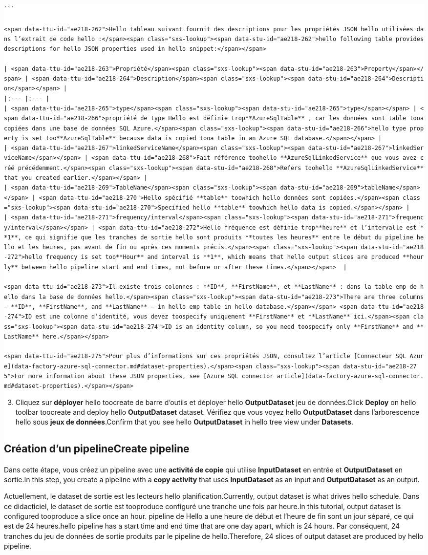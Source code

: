     ```     

    <span data-ttu-id="ae218-262">Hello tableau suivant fournit des descriptions pour les propriétés JSON hello utilisées dans l’extrait de code hello :</span><span class="sxs-lookup"><span data-stu-id="ae218-262">hello following table provides descriptions for hello JSON properties used in hello snippet:</span></span>

    | <span data-ttu-id="ae218-263">Propriété</span><span class="sxs-lookup"><span data-stu-id="ae218-263">Property</span></span> | <span data-ttu-id="ae218-264">Description</span><span class="sxs-lookup"><span data-stu-id="ae218-264">Description</span></span> |
    |:--- |:--- |
    | <span data-ttu-id="ae218-265">type</span><span class="sxs-lookup"><span data-stu-id="ae218-265">type</span></span> | <span data-ttu-id="ae218-266">propriété de type Hello est définie trop**AzureSqlTable** , car les données sont table tooa copiées dans une base de données SQL Azure.</span><span class="sxs-lookup"><span data-stu-id="ae218-266">hello type property is set too**AzureSqlTable** because data is copied tooa table in an Azure SQL database.</span></span> |
    | <span data-ttu-id="ae218-267">linkedServiceName</span><span class="sxs-lookup"><span data-stu-id="ae218-267">linkedServiceName</span></span> | <span data-ttu-id="ae218-268">Fait référence toohello **AzureSqlLinkedService** que vous avez créé précédemment.</span><span class="sxs-lookup"><span data-stu-id="ae218-268">Refers toohello **AzureSqlLinkedService** that you created earlier.</span></span> |
    | <span data-ttu-id="ae218-269">TableName</span><span class="sxs-lookup"><span data-stu-id="ae218-269">tableName</span></span> | <span data-ttu-id="ae218-270">Hello spécifié **table** toowhich hello données sont copiées.</span><span class="sxs-lookup"><span data-stu-id="ae218-270">Specified hello **table** toowhich hello data is copied.</span></span> | 
    | <span data-ttu-id="ae218-271">frequency/interval</span><span class="sxs-lookup"><span data-stu-id="ae218-271">frequency/interval</span></span> | <span data-ttu-id="ae218-272">Hello fréquence est définie trop**heure** et l’intervalle est **1**, ce qui signifie que les tranches de sortie hello sont produits **toutes les heures** entre le début du pipeline hello et les heures, pas avant de fin ou après ces moments précis.</span><span class="sxs-lookup"><span data-stu-id="ae218-272">hello frequency is set too**Hour** and interval is **1**, which means that hello output slices are produced **hourly** between hello pipeline start and end times, not before or after these times.</span></span>  |

    <span data-ttu-id="ae218-273">Il existe trois colonnes : **ID**, **FirstName**, et **LastName** : dans la table emp de hello dans la base de données hello.</span><span class="sxs-lookup"><span data-stu-id="ae218-273">There are three columns – **ID**, **FirstName**, and **LastName** – in hello emp table in hello database.</span></span> <span data-ttu-id="ae218-274">ID est une colonne d’identité, vous devez toospecify uniquement **FirstName** et **LastName** ici.</span><span class="sxs-lookup"><span data-stu-id="ae218-274">ID is an identity column, so you need toospecify only **FirstName** and **LastName** here.</span></span>

    <span data-ttu-id="ae218-275">Pour plus d’informations sur ces propriétés JSON, consultez l’article [Connecteur SQL Azure](data-factory-azure-sql-connector.md#dataset-properties).</span><span class="sxs-lookup"><span data-stu-id="ae218-275">For more information about these JSON properties, see [Azure SQL connector article](data-factory-azure-sql-connector.md#dataset-properties).</span></span>
3. <span data-ttu-id="ae218-276">Cliquez sur **déployer** hello toocreate de barre d’outils et déployer hello **OutputDataset** jeu de données.</span><span class="sxs-lookup"><span data-stu-id="ae218-276">Click **Deploy** on hello toolbar toocreate and deploy hello **OutputDataset** dataset.</span></span> <span data-ttu-id="ae218-277">Vérifiez que vous voyez hello **OutputDataset** dans l’arborescence hello sous **jeux de données**.</span><span class="sxs-lookup"><span data-stu-id="ae218-277">Confirm that you see hello **OutputDataset** in hello tree view under **Datasets**.</span></span> 

## <a name="create-pipeline"></a><span data-ttu-id="ae218-278">Création d’un pipeline</span><span class="sxs-lookup"><span data-stu-id="ae218-278">Create pipeline</span></span>
<span data-ttu-id="ae218-279">Dans cette étape, vous créez un pipeline avec une **activité de copie** qui utilise **InputDataset** en entrée et **OutputDataset** en sortie.</span><span class="sxs-lookup"><span data-stu-id="ae218-279">In this step, you create a pipeline with a **copy activity** that uses **InputDataset** as an input and **OutputDataset** as an output.</span></span>

<span data-ttu-id="ae218-280">Actuellement, le dataset de sortie est les lecteurs hello planification.</span><span class="sxs-lookup"><span data-stu-id="ae218-280">Currently, output dataset is what drives hello schedule.</span></span> <span data-ttu-id="ae218-281">Dans ce didacticiel, le dataset de sortie est tooproduce configuré une tranche une fois par heure.</span><span class="sxs-lookup"><span data-stu-id="ae218-281">In this tutorial, output dataset is configured tooproduce a slice once an hour.</span></span> <span data-ttu-id="ae218-282">pipeline de Hello a une heure de début et l’heure de fin sont un jour séparé, ce qui est de 24 heures.</span><span class="sxs-lookup"><span data-stu-id="ae218-282">hello pipeline has a start time and end time that are one day apart, which is 24 hours.</span></span> <span data-ttu-id="ae218-283">Par conséquent, 24 tranches du jeu de données de sortie produits par le pipeline de hello.</span><span class="sxs-lookup"><span data-stu-id="ae218-283">Therefore, 24 slices of output dataset are produced by hello pipeline.</span></span> 
